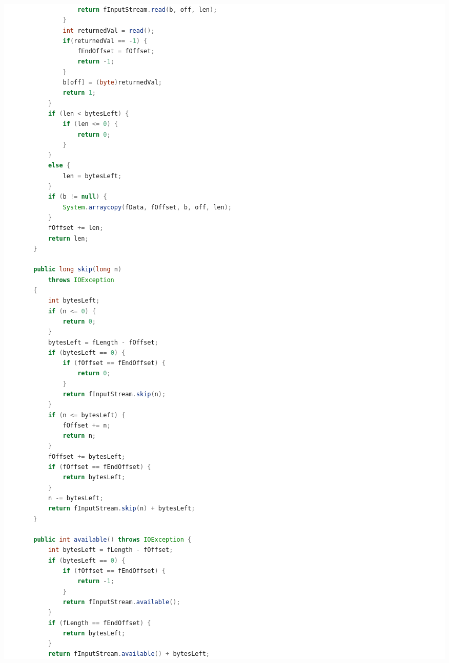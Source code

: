 ```java
                    return fInputStream.read(b, off, len);
                }
                int returnedVal = read();
                if(returnedVal == -1) {
                    fEndOffset = fOffset;
                    return -1;
                }
                b[off] = (byte)returnedVal;
                return 1;
            }
            if (len < bytesLeft) {
                if (len <= 0) {
                    return 0;
                }
            }
            else {
                len = bytesLeft;
            }
            if (b != null) {
                System.arraycopy(fData, fOffset, b, off, len);
            }
            fOffset += len;
            return len;
        }
        
        public long skip(long n)
            throws IOException
        {
            int bytesLeft;
            if (n <= 0) {
                return 0;
            }
            bytesLeft = fLength - fOffset;
            if (bytesLeft == 0) {
                if (fOffset == fEndOffset) {
                    return 0;
                }
                return fInputStream.skip(n);
            }
            if (n <= bytesLeft) {
                fOffset += n;
                return n;
            }
            fOffset += bytesLeft;
            if (fOffset == fEndOffset) {
                return bytesLeft;
            }
            n -= bytesLeft;
            return fInputStream.skip(n) + bytesLeft;
        }
        
        public int available() throws IOException {
            int bytesLeft = fLength - fOffset;
            if (bytesLeft == 0) {
                if (fOffset == fEndOffset) {
                    return -1;
                }
                return fInputStream.available();
            }
            if (fLength == fEndOffset) {
                return bytesLeft;
            }
            return fInputStream.available() + bytesLeft;
```